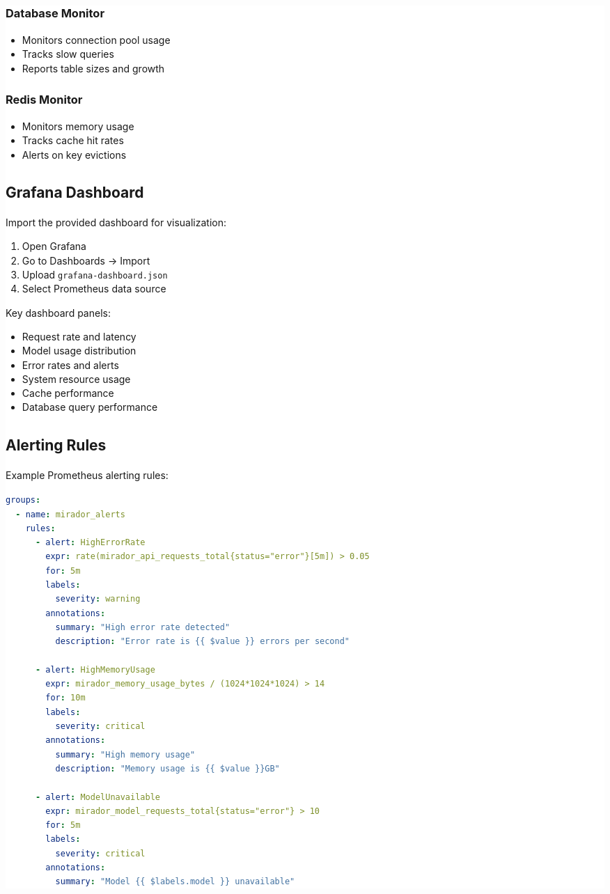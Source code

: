 ### Database Monitor
- Monitors connection pool usage
- Tracks slow queries
- Reports table sizes and growth

### Redis Monitor
- Monitors memory usage
- Tracks cache hit rates
- Alerts on key evictions

## Grafana Dashboard

Import the provided dashboard for visualization:

1. Open Grafana
2. Go to Dashboards → Import
3. Upload `grafana-dashboard.json`
4. Select Prometheus data source

Key dashboard panels:
- Request rate and latency
- Model usage distribution
- Error rates and alerts
- System resource usage
- Cache performance
- Database query performance

## Alerting Rules

Example Prometheus alerting rules:

```yaml
groups:
  - name: mirador_alerts
    rules:
      - alert: HighErrorRate
        expr: rate(mirador_api_requests_total{status="error"}[5m]) > 0.05
        for: 5m
        labels:
          severity: warning
        annotations:
          summary: "High error rate detected"
          description: "Error rate is {{ $value }} errors per second"
      
      - alert: HighMemoryUsage
        expr: mirador_memory_usage_bytes / (1024*1024*1024) > 14
        for: 10m
        labels:
          severity: critical
        annotations:
          summary: "High memory usage"
          description: "Memory usage is {{ $value }}GB"
      
      - alert: ModelUnavailable
        expr: mirador_model_requests_total{status="error"} > 10
        for: 5m
        labels:
          severity: critical
        annotations:
          summary: "Model {{ $labels.model }} unavailable"
```
